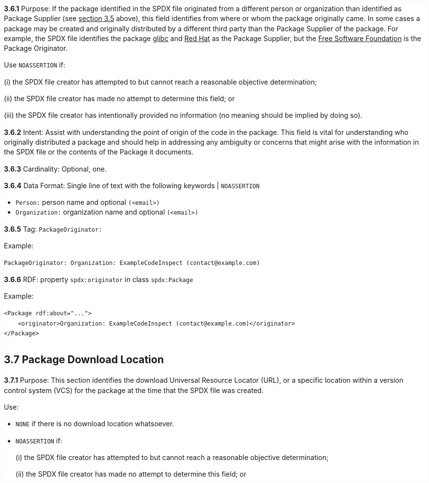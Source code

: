 **3.6.1** Purpose: If the package identified in the SPDX file originated from a different person or organization than identified as Package Supplier (see [section 3.5](#3.5) above), this field identifies from where or whom the package originally came. In some cases a package may be created and originally distributed by a different third party than the Package Supplier of the package. For example, the SPDX file identifies the package [glibc][] and [Red Hat][] as the Package Supplier, but the [Free Software Foundation][FSF] is the Package Originator.

Use `NOASSERTION` if:

(i) the SPDX file creator has attempted to but cannot reach a reasonable objective determination;

(ii) the SPDX file creator has made no attempt to determine this field; or

(iii) the SPDX file creator has intentionally provided no information (no meaning should be implied by doing so).

**3.6.2** Intent: Assist with understanding the point of origin of the code in the package. This field is vital for understanding who originally distributed a package and should help in addressing any ambiguity or concerns that might arise with the information in the SPDX file or the contents of the Package it documents.

**3.6.3** Cardinality: Optional, one.

**3.6.4** Data Format: Single line of text with the following keywords | `NOASSERTION`

* `Person:` person name and optional `(<email>)`
* `Organization:` organization name and optional `(<email>)`

**3.6.5** Tag: `PackageOriginator:`

Example:

```text
PackageOriginator: Organization: ExampleCodeInspect (contact@example.com)
```

**3.6.6** RDF: property `spdx:originator` in class `spdx:Package`

Example:

```text
<Package rdf:about="...">
    <originator>Organization: ExampleCodeInspect (contact@example.com)</originator>
</Package>
```

## 3.7 Package Download Location <a name="3.7"></a>

**3.7.1** Purpose: This section identifies the download Universal Resource Locator (URL), or a specific location within a version control system (VCS) for the package at the time that the SPDX file was created.

Use:

* `NONE` if there is no download location whatsoever.
* `NOASSERTION` if:

    (i) the SPDX file creator has attempted to but cannot reach a reasonable objective determination;

    (ii) the SPDX file creator has made no attempt to determine this field; or


[Bazaar]: http://bazaar.canonical.com/
[FSF]: http://www.fsf.org/
[Git]: https://git-scm.com/
[glibc]: https://www.gnu.org/software/libc/
[LinuxFoundation]: https://www.linuxfoundation.org/
[MD2]: https://tools.ietf.org/html/rfc1319
[MD4]: https://tools.ietf.org/html/rfc1320
[MD5]: https://tools.ietf.org/html/rfc1321
[MD6]: https://groups.csail.mit.edu/cis/md6/
[Mercurial]: https://www.mercurial-scm.org/
[pip-vcs]: https://pip.pypa.io/en/latest/reference/pip_install.html#vcs-support
[Red Hat]: https://www.redhat.com/
[rfc3986]: https://tools.ietf.org/html/rfc3986
[SHA-1]: https://tools.ietf.org/html/rfc3174
[SHA-224]: https://en.wikipedia.org/wiki/SHA-2
[SHA-256]: https://tools.ietf.org/html/rfc6234
[SHA-384]: https://en.wikipedia.org/wiki/SHA-2
[SHA-512]: https://en.wikipedia.org/wiki/SHA-2
[SourceForge]: https://sourceforge.net/
[Subversion]: https://subversion.apache.org/
[doap]: http://usefulinc.com/ns/doap